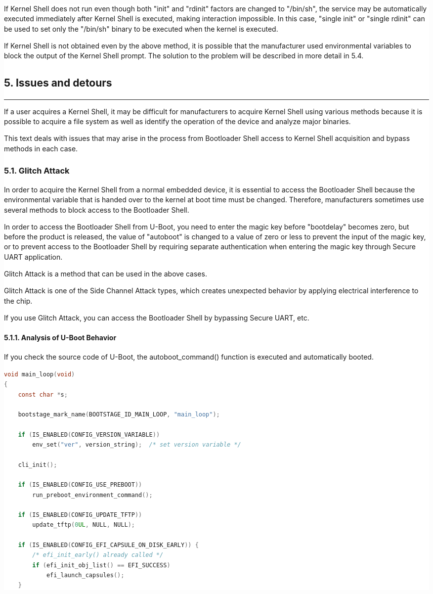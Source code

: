 If Kernel Shell does not run even though both "init" and "rdinit" factors are changed to "/bin/sh", the service may be automatically executed immediately after Kernel Shell is executed, making interaction impossible. In this case, "single init" or "single rdinit" can be used to set only the "/bin/sh" binary to be executed when the kernel is executed.

If Kernel Shell is not obtained even by the above method, it is possible that the manufacturer used environmental variables to block the output of the Kernel Shell prompt. The solution to the problem will be described in more detail in 5.4.

## 5. Issues and detours

***

If a user acquires a Kernel Shell, it may be difficult for manufacturers to acquire Kernel Shell using various methods because it is possible to acquire a file system as well as identify the operation of the device and analyze major binaries.

This text deals with issues that may arise in the process from Bootloader Shell access to Kernel Shell acquisition and bypass methods in each case.

### 5.1. Glitch Attack

In order to acquire the Kernel Shell from a normal embedded device, it is essential to access the Bootloader Shell because the environmental variable that is handed over to the kernel at boot time must be changed. Therefore, manufacturers sometimes use several methods to block access to the Bootloader Shell.

In order to access the Bootloader Shell from U-Boot, you need to enter the magic key before "bootdelay" becomes zero, but before the product is released, the value of "autoboot" is changed to a value of zero or less to prevent the input of the magic key, or to prevent access to the Bootloader Shell by requiring separate authentication when entering the magic key through Secure UART application.

Glitch Attack is a method that can be used in the above cases.

Glitch Attack is one of the Side Channel Attack types, which creates unexpected behavior by applying electrical interference to the chip.

If you use Glitch Attack, you can access the Bootloader Shell by bypassing Secure UART, etc.

#### 5.1.1. Analysis of U-Boot Behavior

If you check the source code of U-Boot, the autoboot\_command() function is executed and automatically booted.

```c
void main_loop(void)
{
	const char *s;

	bootstage_mark_name(BOOTSTAGE_ID_MAIN_LOOP, "main_loop");

	if (IS_ENABLED(CONFIG_VERSION_VARIABLE))
		env_set("ver", version_string);  /* set version variable */

	cli_init();

	if (IS_ENABLED(CONFIG_USE_PREBOOT))
		run_preboot_environment_command();

	if (IS_ENABLED(CONFIG_UPDATE_TFTP))
		update_tftp(0UL, NULL, NULL);

	if (IS_ENABLED(CONFIG_EFI_CAPSULE_ON_DISK_EARLY)) {
		/* efi_init_early() already called */
		if (efi_init_obj_list() == EFI_SUCCESS)
			efi_launch_capsules();
	}

```